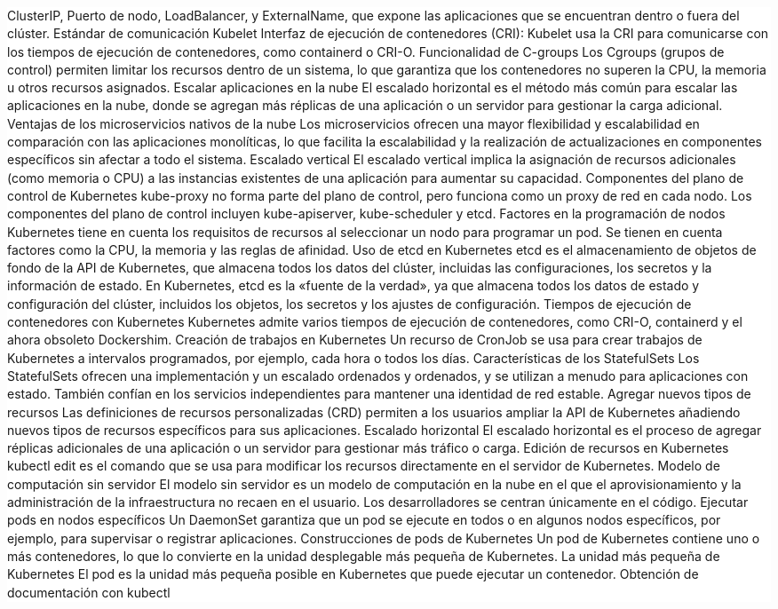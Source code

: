  ClusterIP, 
 Puerto de nodo, 
 LoadBalancer, y 
 ExternalName, que expone las aplicaciones que se encuentran dentro o fuera del clúster.
Estándar de comunicación Kubelet
Interfaz de ejecución de contenedores (CRI): Kubelet usa la CRI para comunicarse con los tiempos de ejecución de contenedores, como containerd o CRI-O.
Funcionalidad de C-groups
Los Cgroups (grupos de control) permiten limitar los recursos dentro de un sistema, lo que garantiza que los contenedores no superen la CPU, la memoria u otros recursos asignados.
Escalar aplicaciones en la nube
El escalado horizontal es el método más común para escalar las aplicaciones en la nube, donde se agregan más réplicas de una aplicación o un servidor para gestionar la carga adicional.
Ventajas de los microservicios nativos de la nube
Los microservicios ofrecen una mayor flexibilidad y escalabilidad en comparación con las aplicaciones monolíticas, lo que facilita la escalabilidad y la realización de actualizaciones en componentes específicos sin afectar a todo el sistema.
Escalado vertical
El escalado vertical implica la asignación de recursos adicionales (como memoria o CPU) a las instancias existentes de una aplicación para aumentar su capacidad.
Componentes del plano de control de Kubernetes
kube-proxy no forma parte del plano de control, pero funciona como un proxy de red en cada nodo. Los componentes del plano de control incluyen kube-apiserver, kube-scheduler y etcd.
Factores en la programación de nodos
Kubernetes tiene en cuenta los requisitos de recursos al seleccionar un nodo para programar un pod. Se tienen en cuenta factores como la CPU, la memoria y las reglas de afinidad.
Uso de etcd en Kubernetes
etcd es el almacenamiento de objetos de fondo de la API de Kubernetes, que almacena todos los datos del clúster, incluidas las configuraciones, los secretos y la información de estado. En Kubernetes, etcd es la «fuente de la verdad», ya que almacena todos los datos de estado y configuración del clúster, incluidos los objetos, los secretos y los ajustes de configuración.
Tiempos de ejecución de contenedores con Kubernetes
Kubernetes admite varios tiempos de ejecución de contenedores, como CRI-O, containerd y el ahora obsoleto Dockershim.
Creación de trabajos en Kubernetes
Un recurso de CronJob se usa para crear trabajos de Kubernetes a intervalos programados, por ejemplo, cada hora o todos los días.
Características de los StatefulSets
Los StatefulSets ofrecen una implementación y un escalado ordenados y ordenados, y se utilizan a menudo para aplicaciones con estado. También confían en los servicios independientes para mantener una identidad de red estable.
Agregar nuevos tipos de recursos
Las definiciones de recursos personalizadas (CRD) permiten a los usuarios ampliar la API de Kubernetes añadiendo nuevos tipos de recursos específicos para sus aplicaciones.
Escalado horizontal
El escalado horizontal es el proceso de agregar réplicas adicionales de una aplicación o un servidor para gestionar más tráfico o carga.
Edición de recursos en Kubernetes
kubectl edit es el comando que se usa para modificar los recursos directamente en el servidor de Kubernetes.
Modelo de computación sin servidor
El modelo sin servidor es un modelo de computación en la nube en el que el aprovisionamiento y la administración de la infraestructura no recaen en el usuario. Los desarrolladores se centran únicamente en el código.
Ejecutar pods en nodos específicos
Un DaemonSet garantiza que un pod se ejecute en todos o en algunos nodos específicos, por ejemplo, para supervisar o registrar aplicaciones.
Construcciones de pods de Kubernetes
Un pod de Kubernetes contiene uno o más contenedores, lo que lo convierte en la unidad desplegable más pequeña de Kubernetes.
La unidad más pequeña de Kubernetes
El pod es la unidad más pequeña posible en Kubernetes que puede ejecutar un contenedor.
Obtención de documentación con kubectl
